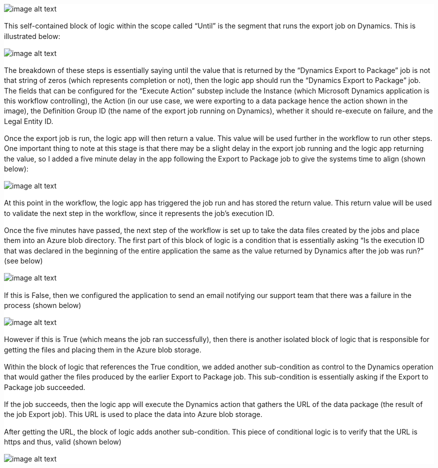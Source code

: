 ![image alt text](/DII-III.png)

This self-contained block of logic within the scope called “Until” is the segment that runs the export job on Dynamics. This is illustrated below:

![image alt text](/DII-IV.png)

The breakdown of these steps is essentially saying until the value that is returned by the “Dynamics Export to Package” job is not that string of zeros (which represents completion or not), then the logic app should run the “Dynamics Export to Package” job. The fields that can be configured for the “Execute Action” substep include the Instance (which Microsoft Dynamics application is this workflow controlling), the Action (in our use case, we were exporting to a data package hence the action shown in the image), the Definition Group ID (the name of the export job running on Dynamics), whether it should re-execute on failure, and the Legal Entity ID.

Once the export job is run, the logic app will then return a value. This value will be used further in the workflow to run other steps. One important thing to note at this stage is that there may be a slight delay in the export job running and the logic app returning the value, so I added a five minute delay in the app following the Export to Package job to give the systems time to align (shown below):

![image alt text](/DII-V.png)

At this point in the workflow, the logic app has triggered the job run and has stored the return value. This return value will be used to validate the next step in the workflow, since it represents the job’s execution ID.

Once the five minutes have passed, the next step of the workflow is set up to take the data files created by the jobs and place them into an Azure blob directory. The first part of this block of logic is a condition that is essentially asking “Is the execution ID that was declared in the beginning of the entire application the same as the value returned by Dynamics after the job was run?” (see below)

![image alt text](/DII-VI.png)

If this is False, then we configured the application to send an email notifying our support team that there was a failure in the process (shown below)

![image alt text](/DII-VII.png)

However if this is True (which means the job ran successfully), then there is another isolated block of logic that is responsible for getting the files and placing them in the Azure blob storage.

Within the block of logic that references the True condition, we added another sub-condition as control to the Dynamics operation that would gather the files produced by the earlier Export to Package job. This sub-condition is essentially asking if the Export to Package job succeeded.

If the job succeeds, then the logic app will execute the Dynamics action that gathers the URL of the data package (the result of the job Export job). This URL is used to place the data into Azure blob storage.

After getting the URL, the block of logic adds another sub-condition. This piece of conditional logic is to verify that the URL is https and thus, valid (shown below)

![image alt text](/DII-VIII.png)
